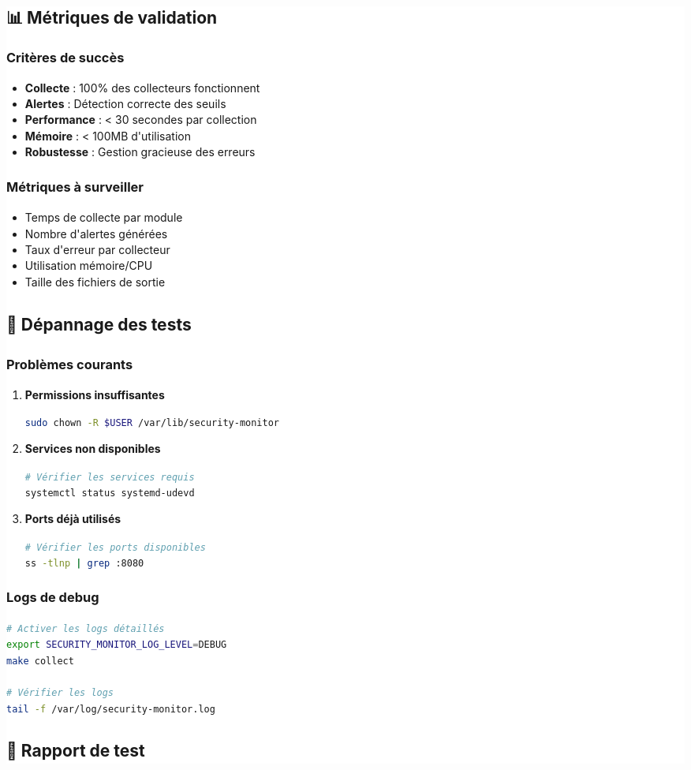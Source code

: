 ## 📊 Métriques de validation

### Critères de succès

- **Collecte** : 100% des collecteurs fonctionnent
- **Alertes** : Détection correcte des seuils
- **Performance** : < 30 secondes par collection
- **Mémoire** : < 100MB d'utilisation
- **Robustesse** : Gestion gracieuse des erreurs

### Métriques à surveiller

- Temps de collecte par module
- Nombre d'alertes générées
- Taux d'erreur par collecteur
- Utilisation mémoire/CPU
- Taille des fichiers de sortie

## 🐛 Dépannage des tests

### Problèmes courants

1. **Permissions insuffisantes**
   ```bash
   sudo chown -R $USER /var/lib/security-monitor
   ```

2. **Services non disponibles**
   ```bash
   # Vérifier les services requis
   systemctl status systemd-udevd
   ```

3. **Ports déjà utilisés**
   ```bash
   # Vérifier les ports disponibles
   ss -tlnp | grep :8080
   ```

### Logs de debug

```bash
# Activer les logs détaillés
export SECURITY_MONITOR_LOG_LEVEL=DEBUG
make collect

# Vérifier les logs
tail -f /var/log/security-monitor.log
```

## 📝 Rapport de test
